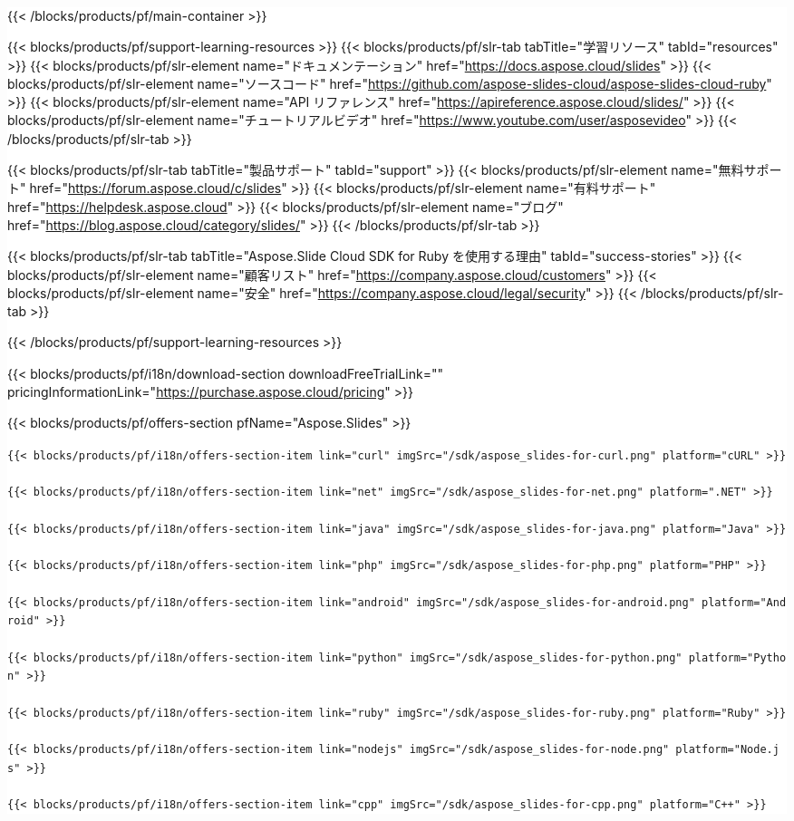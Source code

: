 
{{< /blocks/products/pf/main-container >}}

{{< blocks/products/pf/support-learning-resources >}}
{{< blocks/products/pf/slr-tab tabTitle="学習リソース" tabId="resources" >}}
{{< blocks/products/pf/slr-element name="ドキュメンテーション" href="https://docs.aspose.cloud/slides" >}}
{{< blocks/products/pf/slr-element name="ソースコード" href="https://github.com/aspose-slides-cloud/aspose-slides-cloud-ruby" >}}
{{< blocks/products/pf/slr-element name="API リファレンス" href="https://apireference.aspose.cloud/slides/" >}}
{{< blocks/products/pf/slr-element name="チュートリアルビデオ" href="https://www.youtube.com/user/asposevideo" >}}
{{< /blocks/products/pf/slr-tab >}}

{{< blocks/products/pf/slr-tab tabTitle="製品サポート" tabId="support" >}}
{{< blocks/products/pf/slr-element name="無料サポート" href="https://forum.aspose.cloud/c/slides" >}}
{{< blocks/products/pf/slr-element name="有料サポート" href="https://helpdesk.aspose.cloud" >}}
{{< blocks/products/pf/slr-element name="ブログ" href="https://blog.aspose.cloud/category/slides/" >}}
{{< /blocks/products/pf/slr-tab >}}

{{< blocks/products/pf/slr-tab tabTitle="Aspose.Slide Cloud SDK for Ruby を使用する理由" tabId="success-stories" >}}
{{< blocks/products/pf/slr-element name="顧客リスト" href="https://company.aspose.cloud/customers" >}}
{{< blocks/products/pf/slr-element name="安全" href="https://company.aspose.cloud/legal/security" >}}
{{< /blocks/products/pf/slr-tab >}}

{{< /blocks/products/pf/support-learning-resources >}}

{{< blocks/products/pf/i18n/download-section downloadFreeTrialLink="" pricingInformationLink="https://purchase.aspose.cloud/pricing" >}}

{{< blocks/products/pf/offers-section pfName="Aspose.Slides" >}}

    {{< blocks/products/pf/i18n/offers-section-item link="curl" imgSrc="/sdk/aspose_slides-for-curl.png" platform="cURL" >}}
	
    {{< blocks/products/pf/i18n/offers-section-item link="net" imgSrc="/sdk/aspose_slides-for-net.png" platform=".NET" >}}
	
    {{< blocks/products/pf/i18n/offers-section-item link="java" imgSrc="/sdk/aspose_slides-for-java.png" platform="Java" >}}
	
    {{< blocks/products/pf/i18n/offers-section-item link="php" imgSrc="/sdk/aspose_slides-for-php.png" platform="PHP" >}}
	
    {{< blocks/products/pf/i18n/offers-section-item link="android" imgSrc="/sdk/aspose_slides-for-android.png" platform="Android" >}}
	
    {{< blocks/products/pf/i18n/offers-section-item link="python" imgSrc="/sdk/aspose_slides-for-python.png" platform="Python" >}}
	
    {{< blocks/products/pf/i18n/offers-section-item link="ruby" imgSrc="/sdk/aspose_slides-for-ruby.png" platform="Ruby" >}}
	
    {{< blocks/products/pf/i18n/offers-section-item link="nodejs" imgSrc="/sdk/aspose_slides-for-node.png" platform="Node.js" >}}
	
    {{< blocks/products/pf/i18n/offers-section-item link="cpp" imgSrc="/sdk/aspose_slides-for-cpp.png" platform="C++" >}}
	